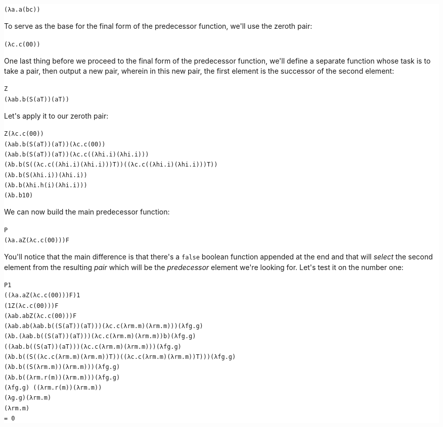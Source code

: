 ```
(λa.a(bc))
```

To serve as the base for the final form of the predecessor function, we'll use the zeroth pair:

```
(λc.c(00))
```

One last thing before we proceed to the final form of the predecessor function, we'll define a
separate function whose task is to take a pair, then output a new pair, wherein in this new pair,
the first element is the successor of the second element:

```
Z
(λab.b(S(aT))(aT))
```

Let's apply it to our zeroth pair:

```
Z(λc.c(00))
(λab.b(S(aT))(aT))(λc.c(00))
(λab.b(S(aT))(aT))(λc.c((λhi.i)(λhi.i)))
(λb.b(S((λc.c((λhi.i)(λhi.i)))T))((λc.c((λhi.i)(λhi.i)))T))
(λb.b(S(λhi.i))(λhi.i))
(λb.b(λhi.h(i)(λhi.i)))
(λb.b10)
```

We can now build the main predecessor function:

```
P
(λa.aZ(λc.c(00)))F
```

You'll notice that the main difference is that there's a `false` boolean function appended at the
end and that will _select_ the second element from the resulting _pair_ which will be the
_predecessor_ element we're looking for. Let's test it on the number one:

```
P1
((λa.aZ(λc.c(00)))F)1
(1Z(λc.c(00)))F
(λab.abZ(λc.c(00)))F
(λab.ab(λab.b((S(aT))(aT)))(λc.c(λrm.m)(λrm.m)))(λfg.g)
(λb.(λab.b((S(aT))(aT)))(λc.c(λrm.m)(λrm.m))b)(λfg.g)
((λab.b((S(aT))(aT)))(λc.c(λrm.m)(λrm.m)))(λfg.g)
(λb.b((S((λc.c(λrm.m)(λrm.m))T))((λc.c(λrm.m)(λrm.m))T)))(λfg.g)
(λb.b((S(λrm.m))(λrm.m)))(λfg.g)
(λb.b((λrm.r(m))(λrm.m)))(λfg.g)
(λfg.g) ((λrm.r(m))(λrm.m))
(λg.g)(λrm.m)
(λrm.m)
= 0
```
